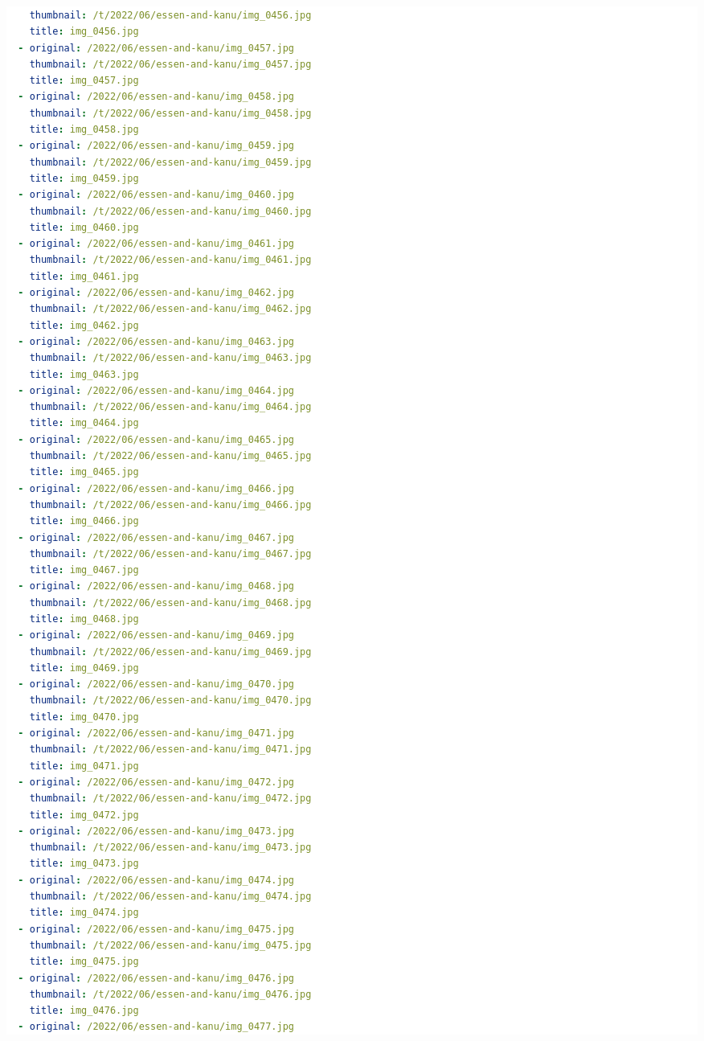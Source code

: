 ```yaml
    thumbnail: /t/2022/06/essen-and-kanu/img_0456.jpg
    title: img_0456.jpg
  - original: /2022/06/essen-and-kanu/img_0457.jpg
    thumbnail: /t/2022/06/essen-and-kanu/img_0457.jpg
    title: img_0457.jpg
  - original: /2022/06/essen-and-kanu/img_0458.jpg
    thumbnail: /t/2022/06/essen-and-kanu/img_0458.jpg
    title: img_0458.jpg
  - original: /2022/06/essen-and-kanu/img_0459.jpg
    thumbnail: /t/2022/06/essen-and-kanu/img_0459.jpg
    title: img_0459.jpg
  - original: /2022/06/essen-and-kanu/img_0460.jpg
    thumbnail: /t/2022/06/essen-and-kanu/img_0460.jpg
    title: img_0460.jpg
  - original: /2022/06/essen-and-kanu/img_0461.jpg
    thumbnail: /t/2022/06/essen-and-kanu/img_0461.jpg
    title: img_0461.jpg
  - original: /2022/06/essen-and-kanu/img_0462.jpg
    thumbnail: /t/2022/06/essen-and-kanu/img_0462.jpg
    title: img_0462.jpg
  - original: /2022/06/essen-and-kanu/img_0463.jpg
    thumbnail: /t/2022/06/essen-and-kanu/img_0463.jpg
    title: img_0463.jpg
  - original: /2022/06/essen-and-kanu/img_0464.jpg
    thumbnail: /t/2022/06/essen-and-kanu/img_0464.jpg
    title: img_0464.jpg
  - original: /2022/06/essen-and-kanu/img_0465.jpg
    thumbnail: /t/2022/06/essen-and-kanu/img_0465.jpg
    title: img_0465.jpg
  - original: /2022/06/essen-and-kanu/img_0466.jpg
    thumbnail: /t/2022/06/essen-and-kanu/img_0466.jpg
    title: img_0466.jpg
  - original: /2022/06/essen-and-kanu/img_0467.jpg
    thumbnail: /t/2022/06/essen-and-kanu/img_0467.jpg
    title: img_0467.jpg
  - original: /2022/06/essen-and-kanu/img_0468.jpg
    thumbnail: /t/2022/06/essen-and-kanu/img_0468.jpg
    title: img_0468.jpg
  - original: /2022/06/essen-and-kanu/img_0469.jpg
    thumbnail: /t/2022/06/essen-and-kanu/img_0469.jpg
    title: img_0469.jpg
  - original: /2022/06/essen-and-kanu/img_0470.jpg
    thumbnail: /t/2022/06/essen-and-kanu/img_0470.jpg
    title: img_0470.jpg
  - original: /2022/06/essen-and-kanu/img_0471.jpg
    thumbnail: /t/2022/06/essen-and-kanu/img_0471.jpg
    title: img_0471.jpg
  - original: /2022/06/essen-and-kanu/img_0472.jpg
    thumbnail: /t/2022/06/essen-and-kanu/img_0472.jpg
    title: img_0472.jpg
  - original: /2022/06/essen-and-kanu/img_0473.jpg
    thumbnail: /t/2022/06/essen-and-kanu/img_0473.jpg
    title: img_0473.jpg
  - original: /2022/06/essen-and-kanu/img_0474.jpg
    thumbnail: /t/2022/06/essen-and-kanu/img_0474.jpg
    title: img_0474.jpg
  - original: /2022/06/essen-and-kanu/img_0475.jpg
    thumbnail: /t/2022/06/essen-and-kanu/img_0475.jpg
    title: img_0475.jpg
  - original: /2022/06/essen-and-kanu/img_0476.jpg
    thumbnail: /t/2022/06/essen-and-kanu/img_0476.jpg
    title: img_0476.jpg
  - original: /2022/06/essen-and-kanu/img_0477.jpg
```